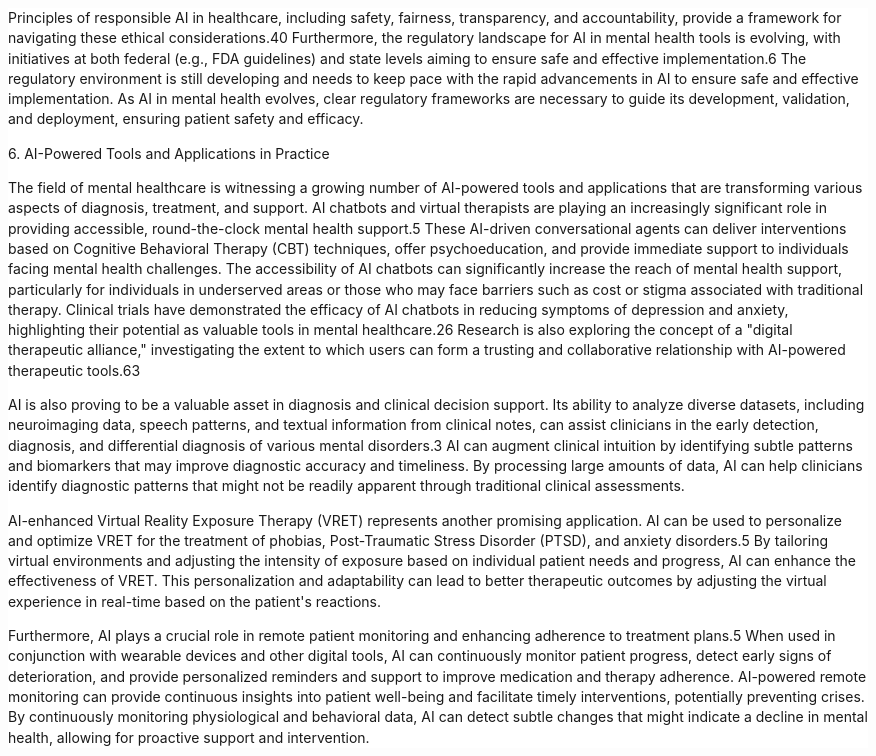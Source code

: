 Principles of responsible AI in healthcare, including safety, fairness,
transparency, and accountability, provide a framework for navigating these
ethical considerations.40 Furthermore, the regulatory landscape for AI in
mental health tools is evolving, with initiatives at both federal (e.g., FDA
guidelines) and state levels aiming to ensure safe and effective
implementation.6 The regulatory environment is still developing and needs to
keep pace with the rapid advancements in AI to ensure safe and effective
implementation. As AI in mental health evolves, clear regulatory frameworks
are necessary to guide its development, validation, and deployment, ensuring
patient safety and efficacy.

6\. AI-Powered Tools and Applications in Practice

The field of mental healthcare is witnessing a growing number of AI-powered
tools and applications that are transforming various aspects of diagnosis,
treatment, and support. AI chatbots and virtual therapists are playing an
increasingly significant role in providing accessible, round-the-clock mental
health support.5 These AI-driven conversational agents can deliver
interventions based on Cognitive Behavioral Therapy (CBT) techniques, offer
psychoeducation, and provide immediate support to individuals facing mental
health challenges. The accessibility of AI chatbots can significantly increase
the reach of mental health support, particularly for individuals in
underserved areas or those who may face barriers such as cost or stigma
associated with traditional therapy. Clinical trials have demonstrated the
efficacy of AI chatbots in reducing symptoms of depression and anxiety,
highlighting their potential as valuable tools in mental healthcare.26
Research is also exploring the concept of a "digital therapeutic alliance,"
investigating the extent to which users can form a trusting and collaborative
relationship with AI-powered therapeutic tools.63

AI is also proving to be a valuable asset in diagnosis and clinical decision
support. Its ability to analyze diverse datasets, including neuroimaging data,
speech patterns, and textual information from clinical notes, can assist
clinicians in the early detection, diagnosis, and differential diagnosis of
various mental disorders.3 AI can augment clinical intuition by identifying
subtle patterns and biomarkers that may improve diagnostic accuracy and
timeliness. By processing large amounts of data, AI can help clinicians
identify diagnostic patterns that might not be readily apparent through
traditional clinical assessments.

AI-enhanced Virtual Reality Exposure Therapy (VRET) represents another
promising application. AI can be used to personalize and optimize VRET for the
treatment of phobias, Post-Traumatic Stress Disorder (PTSD), and anxiety
disorders.5 By tailoring virtual environments and adjusting the intensity of
exposure based on individual patient needs and progress, AI can enhance the
effectiveness of VRET. This personalization and adaptability can lead to
better therapeutic outcomes by adjusting the virtual experience in real-time
based on the patient's reactions.

Furthermore, AI plays a crucial role in remote patient monitoring and
enhancing adherence to treatment plans.5 When used in conjunction with
wearable devices and other digital tools, AI can continuously monitor patient
progress, detect early signs of deterioration, and provide personalized
reminders and support to improve medication and therapy adherence. AI-powered
remote monitoring can provide continuous insights into patient well-being and
facilitate timely interventions, potentially preventing crises. By
continuously monitoring physiological and behavioral data, AI can detect
subtle changes that might indicate a decline in mental health, allowing for
proactive support and intervention.
